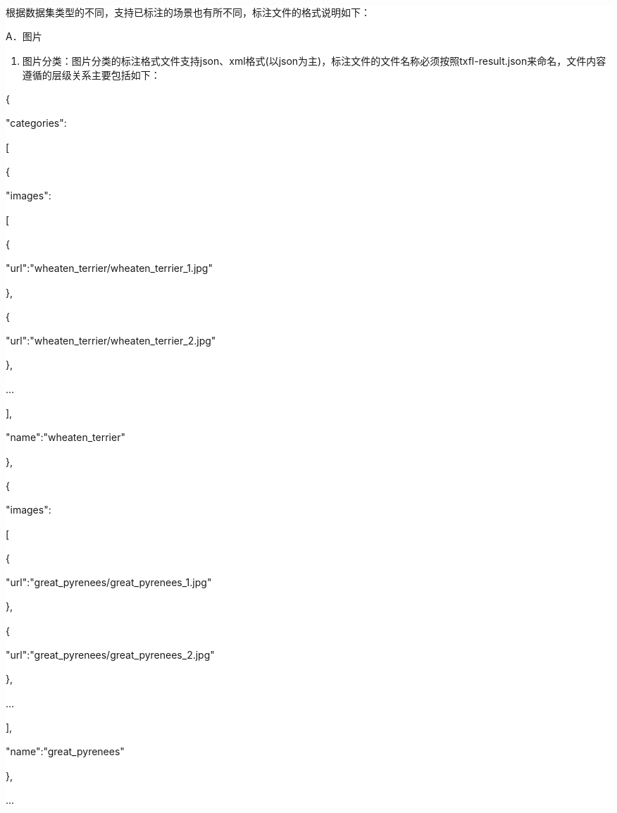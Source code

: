 根据数据集类型的不同，支持已标注的场景也有所不同，标注文件的格式说明如下：

A．图片

1.  图片分类：图片分类的标注格式文件支持json、xml格式(以json为主)，标注文件的文件名称必须按照txfl-result.json来命名，文件内容遵循的层级关系主要包括如下：

{

"categories":

[

{

"images":

[

{

"url":"wheaten_terrier/wheaten_terrier_1.jpg"

},

{

"url":"wheaten_terrier/wheaten_terrier_2.jpg"

},

...

],

"name":"wheaten_terrier"

},

{

"images":

[

{

"url":"great_pyrenees/great_pyrenees_1.jpg"

},

{

"url":"great_pyrenees/great_pyrenees_2.jpg"

},

...

],

"name":"great_pyrenees"

},

...
